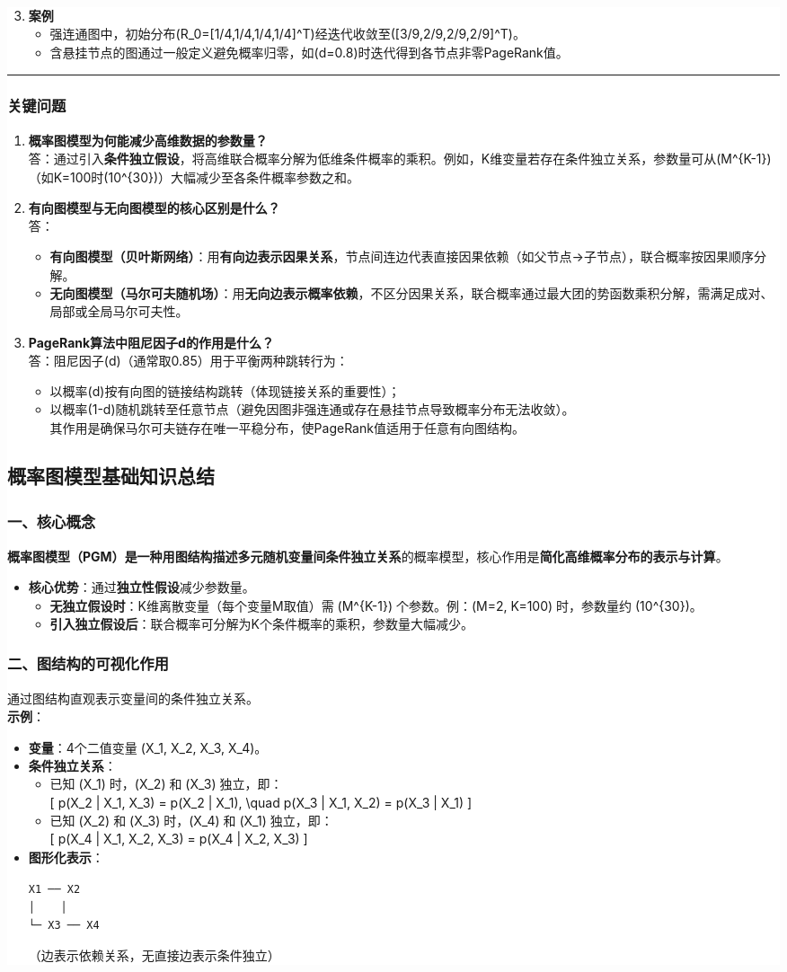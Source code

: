 3. **案例**  
   - 强连通图中，初始分布\(R_0=[1/4,1/4,1/4,1/4]^T\)经迭代收敛至\([3/9,2/9,2/9,2/9]^T\)。  
   - 含悬挂节点的图通过一般定义避免概率归零，如\(d=0.8\)时迭代得到各节点非零PageRank值。

---
### 关键问题
1. **概率图模型为何能减少高维数据的参数量？**  
   答：通过引入**条件独立假设**，将高维联合概率分解为低维条件概率的乘积。例如，K维变量若存在条件独立关系，参数量可从\(M^{K-1}\)（如K=100时\(10^{30}\)）大幅减少至各条件概率参数之和。

2. **有向图模型与无向图模型的核心区别是什么？**  
   答：  
   - **有向图模型（贝叶斯网络）**：用**有向边表示因果关系**，节点间连边代表直接因果依赖（如父节点→子节点），联合概率按因果顺序分解。  
   - **无向图模型（马尔可夫随机场）**：用**无向边表示概率依赖**，不区分因果关系，联合概率通过最大团的势函数乘积分解，需满足成对、局部或全局马尔可夫性。

3. **PageRank算法中阻尼因子d的作用是什么？**  
   答：阻尼因子\(d\)（通常取0.85）用于平衡两种跳转行为：  
   - 以概率\(d\)按有向图的链接结构跳转（体现链接关系的重要性）；  
   - 以概率\(1-d\)随机跳转至任意节点（避免因图非强连通或存在悬挂节点导致概率分布无法收敛）。  
   其作用是确保马尔可夫链存在唯一平稳分布，使PageRank值适用于任意有向图结构。

## 概率图模型基础知识总结  


### 一、核心概念  
**概率图模型（PGM）**是一种用**图结构描述多元随机变量间条件独立关系**的概率模型，核心作用是**简化高维概率分布的表示与计算**。  
- **核心优势**：通过**独立性假设**减少参数量。  
  - **无独立假设时**：K维离散变量（每个变量M取值）需 \(M^{K-1}\) 个参数。例：\(M=2, K=100\) 时，参数量约 \(10^{30}\)。  
  - **引入独立假设后**：联合概率可分解为K个条件概率的乘积，参数量大幅减少。  


### 二、图结构的可视化作用  
通过图结构直观表示变量间的条件独立关系。  
**示例**：  
- **变量**：4个二值变量 \(X_1, X_2, X_3, X_4\)。  
- **条件独立关系**：  
  - 已知 \(X_1\) 时，\(X_2\) 和 \(X_3\) 独立，即：  
    \[
    p(X_2 | X_1, X_3) = p(X_2 | X_1), \quad p(X_3 | X_1, X_2) = p(X_3 | X_1)
    \]  
  - 已知 \(X_2\) 和 \(X_3\) 时，\(X_4\) 和 \(X_1\) 独立，即：  
    \[
    p(X_4 | X_1, X_2, X_3) = p(X_4 | X_2, X_3)
    \]  
- **图形化表示**：  
  ```
  X1 ── X2  
  │    │  
  └─ X3 ── X4  
  ```  
  （边表示依赖关系，无直接边表示条件独立）  

